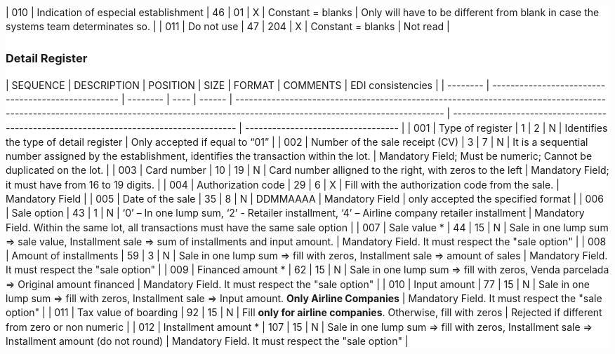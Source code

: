 | 010      | Indication of especial establishment | 46       | 01   | X       | Constant = blanks                                                                                                                     | Only will have to be different from blank in case the systems team determinates so.    |
| 011      | Do not use                           | 47       | 204  | X       | Constant = blanks                                                                                                                     | Not read                                                                               |

### Detail Register

| SEQUENCE | DESCRIPTION                                        | POSITION | SIZE | FORMAT | COMMENTS                                                                                                                                                                            | EDI consistencies                                                                     |
| -------- | -------------------------------------------------- | -------- | ---- | ------ | ----------------------------------------------------------------------------------------------------------------------------------------------------------------------------------- | ------------------------------------------------------------------------------------- | ---------------------------------- |
| 001      | Type of register                                   | 1        | 2    | N      | Identifies the type of detail register                                                                                                                                              | Only accepted if equal to “01”                                                        |
| 002      | Number of the sale receipt (CV)                    | 3        | 7    | N      | It is a sequential number assigned by the establishment, identifies the transaction within the lot.                                                                                 | Mandatory Field; Must be numeric; Cannot be duplicated on the lot.                    |
| 003      | Card number                                        | 10       | 19   | N      | Card number alligned to the right, with zeros to the left                                                                                                                           | Mandatory Field; it must have from 16 to 19 digits.                                   |
| 004      | Authorization code                                 | 29       | 6    | X      | Fill with the authorization code from the sale.                                                                                                                                     | Mandatory Field                                                                       |
| 005      | Date of the sale                                   | 35       | 8    | N      | DDMMAAAA                                                                                                                                                                            | Mandatory Field                                                                       | only accepted the specified format |
| 006      | Sale option                                        | 43       | 1    | N      | ‘0’ – In one lump sum, ‘2’ - Retailer installment, ‘4’ – Airline company retailer installment                                                                                       | Mandatory Field. Within the same lot, all transactions must have the same sale option |
| 007      | Sale value \*                                      | 44       | 15   | N      | Sale in one lump sum => sale value, Installment sale => sum of installments and input amount.                                                                                       | Mandatory Field. It must respect the "sale option"                                    |
| 008      | Amount of installments                             | 59       | 3    | N      | Sale in one lump sum => fill with zeros, Installment sale => amount of sales                                                                                                        | Mandatory Field. It must respect the "sale option"                                    |
| 009      | Financed amount \*                                 | 62       | 15   | N      | Sale in one lump sum => fill with zeros, Venda parcelada => Original amount financed                                                                                                | Mandatory Field. It must respect the "sale option"                                    |
| 010      | Input amount                                       | 77       | 15   | N      | Sale in one lump sum => fill with zeros, Installment sale => Input amount. **Only Airline Companies**                                                                               | Mandatory Field. It must respect the "sale option"                                    |
| 011      | Tax value of boarding                              | 92       | 15   | N      | Fill **only for airline companies**. Otherwise, fill with zeros                                                                                                                     | Rejected if different from zero or non numeric                                        |
| 012      | Installment amount \*                              | 107      | 15   | N      | Sale in one lump sum => fill with zeros, Installment sale => Installment amount (do not round)                                                                                      | Mandatory Field. It must respect the "sale option"                                    |